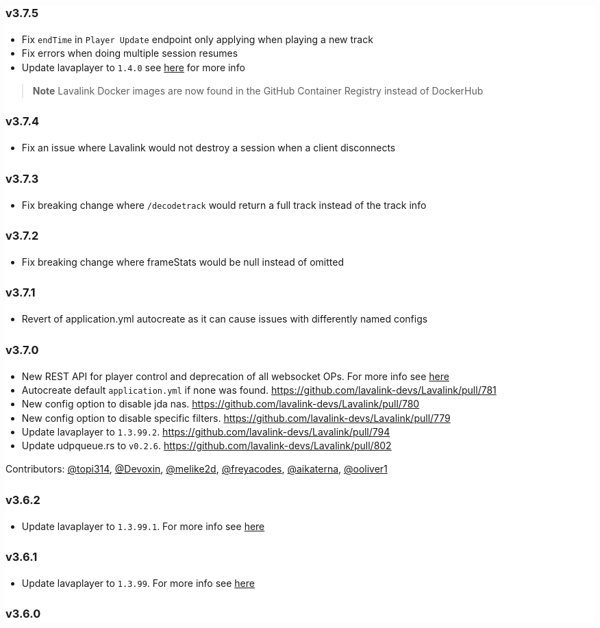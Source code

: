 ### v3.7.5

* Fix `endTime` in `Player Update` endpoint only applying when playing a new track
* Fix errors when doing multiple session resumes
* Update lavaplayer to `1.4.0` see [here](https://github.com/Walkyst/lavaplayer-fork/releases/tag/1.4.0) for more info

> **Note**
> Lavalink Docker images are now found in the GitHub Container Registry instead of DockerHub

### v3.7.4

* Fix an issue where Lavalink would not destroy a session when a client disconnects

### v3.7.3

* Fix breaking change where `/decodetrack` would return a full track instead of the track info

### v3.7.2

* Fix breaking change where frameStats would be null instead of omitted

### v3.7.1

* Revert of application.yml autocreate as it can cause issues with differently named configs

### v3.7.0

* New REST API for player control and deprecation of all websocket OPs. For more info see [here](https://github.com/lavalink-devs/Lavalink/blob/master/IMPLEMENTATION.md#significant-changes-v360---v370)
* Autocreate default `application.yml` if none was found. https://github.com/lavalink-devs/Lavalink/pull/781
* New config option to disable jda nas. https://github.com/lavalink-devs/Lavalink/pull/780
* New config option to disable specific filters. https://github.com/lavalink-devs/Lavalink/pull/779
* Update lavaplayer to `1.3.99.2`. https://github.com/lavalink-devs/Lavalink/pull/794
* Update udpqueue.rs to `v0.2.6`. https://github.com/lavalink-devs/Lavalink/pull/802

Contributors:
[@topi314](https://github.com/topi314), [@Devoxin](https://github.com/Devoxin), [@melike2d](https://github.com/melike2d), [@freyacodes](https://github.com/freyacodes), [@aikaterna](https://github.com/aikaterna), [@ooliver1](https://github.com/ooliver1)

### v3.6.2

* Update lavaplayer to `1.3.99.1`. For more info see [here](https://github.com/lavalink-devs/Lavalink/pull/773)

### v3.6.1

* Update lavaplayer to `1.3.99`. For more info see [here](https://github.com/lavalink-devs/Lavalink/pull/768)

### v3.6.0
